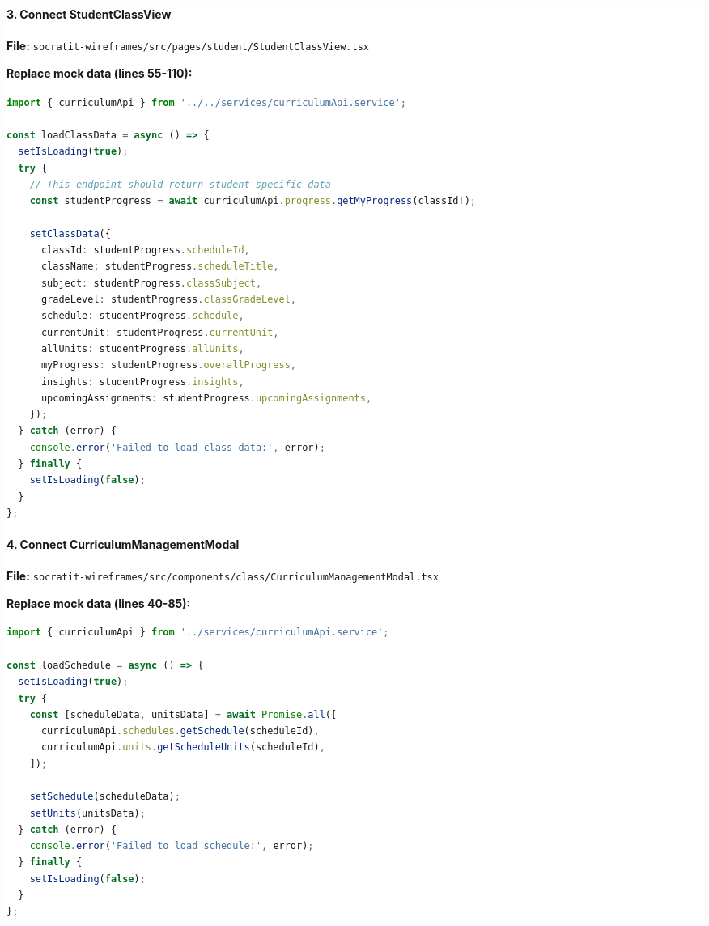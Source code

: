 #### 3. Connect StudentClassView
**File:** `socratit-wireframes/src/pages/student/StudentClassView.tsx`

**Replace mock data (lines 55-110):**

```typescript
import { curriculumApi } from '../../services/curriculumApi.service';

const loadClassData = async () => {
  setIsLoading(true);
  try {
    // This endpoint should return student-specific data
    const studentProgress = await curriculumApi.progress.getMyProgress(classId!);

    setClassData({
      classId: studentProgress.scheduleId,
      className: studentProgress.scheduleTitle,
      subject: studentProgress.classSubject,
      gradeLevel: studentProgress.classGradeLevel,
      schedule: studentProgress.schedule,
      currentUnit: studentProgress.currentUnit,
      allUnits: studentProgress.allUnits,
      myProgress: studentProgress.overallProgress,
      insights: studentProgress.insights,
      upcomingAssignments: studentProgress.upcomingAssignments,
    });
  } catch (error) {
    console.error('Failed to load class data:', error);
  } finally {
    setIsLoading(false);
  }
};
```

#### 4. Connect CurriculumManagementModal
**File:** `socratit-wireframes/src/components/class/CurriculumManagementModal.tsx`

**Replace mock data (lines 40-85):**

```typescript
import { curriculumApi } from '../services/curriculumApi.service';

const loadSchedule = async () => {
  setIsLoading(true);
  try {
    const [scheduleData, unitsData] = await Promise.all([
      curriculumApi.schedules.getSchedule(scheduleId),
      curriculumApi.units.getScheduleUnits(scheduleId),
    ]);

    setSchedule(scheduleData);
    setUnits(unitsData);
  } catch (error) {
    console.error('Failed to load schedule:', error);
  } finally {
    setIsLoading(false);
  }
};
```
